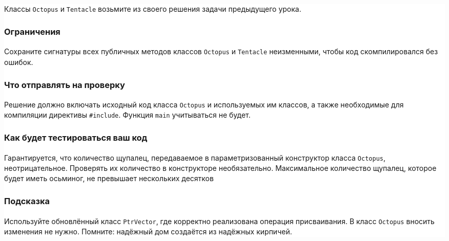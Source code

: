 Классы `Octopus` и `Tentacle` возьмите из своего решения задачи предыдущего урока.

### Ограничения

Сохраните сигнатуры всех публичных методов классов `Octopus` и `Tentacle` неизменными, чтобы код скомпилировался без ошибок.

### Что отправлять на проверку

Решение должно включать исходный код класса `Octopus` и используемых им классов, а также необходимые для компиляции директивы `#include`. Функция `main` учитываться не будет.

### Как будет тестироваться ваш код

Гарантируется, что количество щупалец, передаваемое в параметризованный конструктор класса `Octopus`, неотрицательное. Проверять их количество в конструкторе необязательно. Максимальное количество щупалец, которое будет иметь осьминог, не превышает нескольких десятков

### Подсказка

Используйте обновлённый класс `PtrVector`, где корректно реализована операция присваивания. В класс `Octopus` вносить изменения не нужно. Помните: надёжный дом создаётся из надёжных кирпичей.